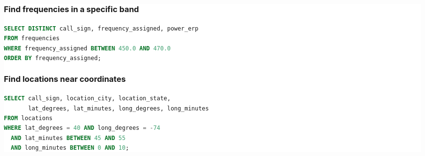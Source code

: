 ```sql
```

### Find frequencies in a specific band
```sql
SELECT DISTINCT call_sign, frequency_assigned, power_erp
FROM frequencies 
WHERE frequency_assigned BETWEEN 450.0 AND 470.0
ORDER BY frequency_assigned;
```

### Find locations near coordinates
```sql
SELECT call_sign, location_city, location_state,
       lat_degrees, lat_minutes, long_degrees, long_minutes
FROM locations 
WHERE lat_degrees = 40 AND long_degrees = -74
  AND lat_minutes BETWEEN 45 AND 55
  AND long_minutes BETWEEN 0 AND 10;
```
